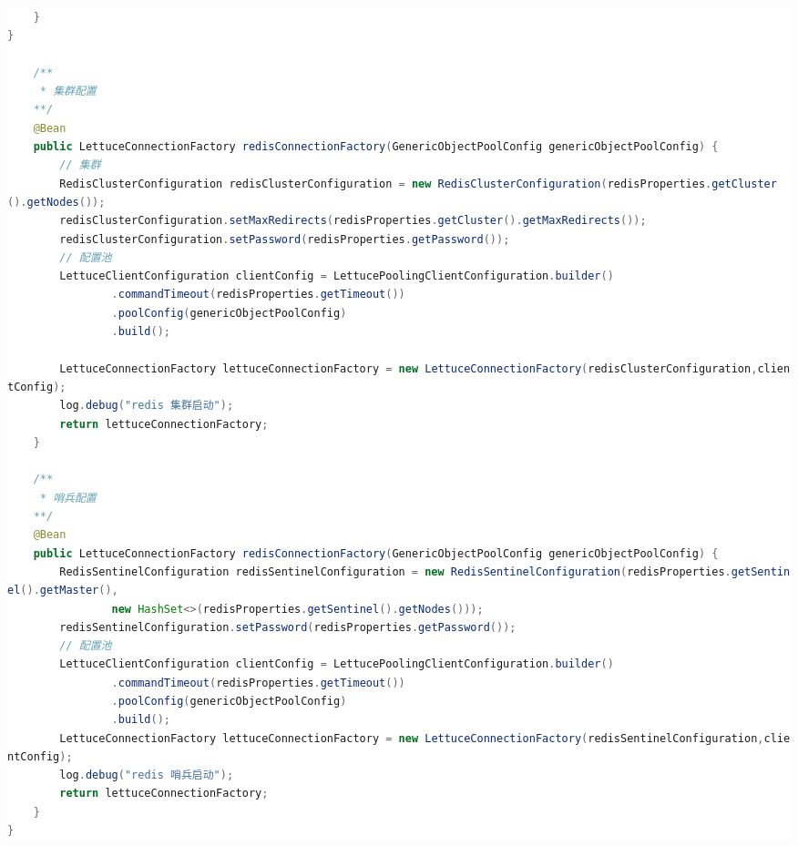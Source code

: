 ```java
    }
}

    /**
     * 集群配置
    **/
    @Bean
    public LettuceConnectionFactory redisConnectionFactory(GenericObjectPoolConfig genericObjectPoolConfig) {
        // 集群
        RedisClusterConfiguration redisClusterConfiguration = new RedisClusterConfiguration(redisProperties.getCluster().getNodes());
        redisClusterConfiguration.setMaxRedirects(redisProperties.getCluster().getMaxRedirects());
        redisClusterConfiguration.setPassword(redisProperties.getPassword());
        // 配置池
        LettuceClientConfiguration clientConfig = LettucePoolingClientConfiguration.builder()
                .commandTimeout(redisProperties.getTimeout())
                .poolConfig(genericObjectPoolConfig)
                .build();

        LettuceConnectionFactory lettuceConnectionFactory = new LettuceConnectionFactory(redisClusterConfiguration,clientConfig);
        log.debug("redis 集群启动");
        return lettuceConnectionFactory;
    }

    /**
     * 哨兵配置
    **/
    @Bean
    public LettuceConnectionFactory redisConnectionFactory(GenericObjectPoolConfig genericObjectPoolConfig) {
        RedisSentinelConfiguration redisSentinelConfiguration = new RedisSentinelConfiguration(redisProperties.getSentinel().getMaster(),
                new HashSet<>(redisProperties.getSentinel().getNodes()));
        redisSentinelConfiguration.setPassword(redisProperties.getPassword());
        // 配置池
        LettuceClientConfiguration clientConfig = LettucePoolingClientConfiguration.builder()
                .commandTimeout(redisProperties.getTimeout())
                .poolConfig(genericObjectPoolConfig)
                .build();
        LettuceConnectionFactory lettuceConnectionFactory = new LettuceConnectionFactory(redisSentinelConfiguration,clientConfig);
        log.debug("redis 哨兵启动");
        return lettuceConnectionFactory;
    }
}
```

